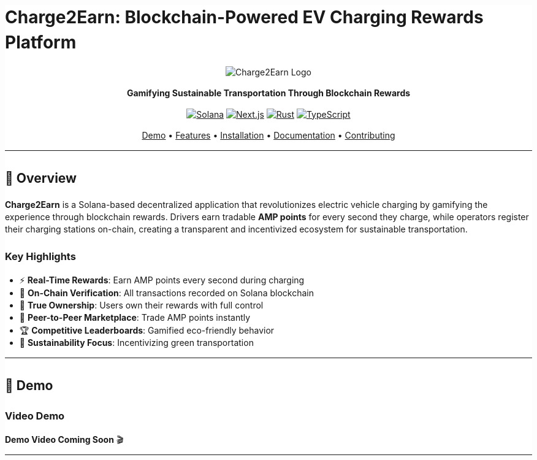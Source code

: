 # Charge2Earn: Blockchain-Powered EV Charging Rewards Platform

<div align="center">

![Charge2Earn Logo](./assets/logo.png)

**Gamifying Sustainable Transportation Through Blockchain Rewards**

[![Solana](https://img.shields.io/badge/Solana-140089?style=for-the-badge&logo=solana&logoColor=white)](https://solana.com/)
[![Next.js](https://img.shields.io/badge/Next.js-000000?style=for-the-badge&logo=next.js&logoColor=white)](https://nextjs.org/)
[![Rust](https://img.shields.io/badge/Rust-000000?style=for-the-badge&logo=rust&logoColor=white)](https://www.rust-lang.org/)
[![TypeScript](https://img.shields.io/badge/TypeScript-3178C6?style=for-the-badge&logo=typescript&logoColor=white)](https://www.typescriptlang.org/)

[Demo](#-demo) • [Features](#-features) • [Installation](#-installation) • [Documentation](#-documentation) • [Contributing](#-contributing)

</div>

---

## 📖 Overview

**Charge2Earn** is a Solana-based decentralized application that revolutionizes electric vehicle charging by gamifying the experience through blockchain rewards. Drivers earn tradable **AMP points** for every second they charge, while operators register their charging stations on-chain, creating a transparent and incentivized ecosystem for sustainable transportation.

### Key Highlights

- ⚡ **Real-Time Rewards**: Earn AMP points every second during charging
- 🔐 **On-Chain Verification**: All transactions recorded on Solana blockchain
- 💎 **True Ownership**: Users own their rewards with full control
- 🏪 **Peer-to-Peer Marketplace**: Trade AMP points instantly
- 🏆 **Competitive Leaderboards**: Gamified eco-friendly behavior
- 🌱 **Sustainability Focus**: Incentivizing green transportation

---

## 🎥 Demo

### Video Demo




**Demo Video Coming Soon** 🎬

---
